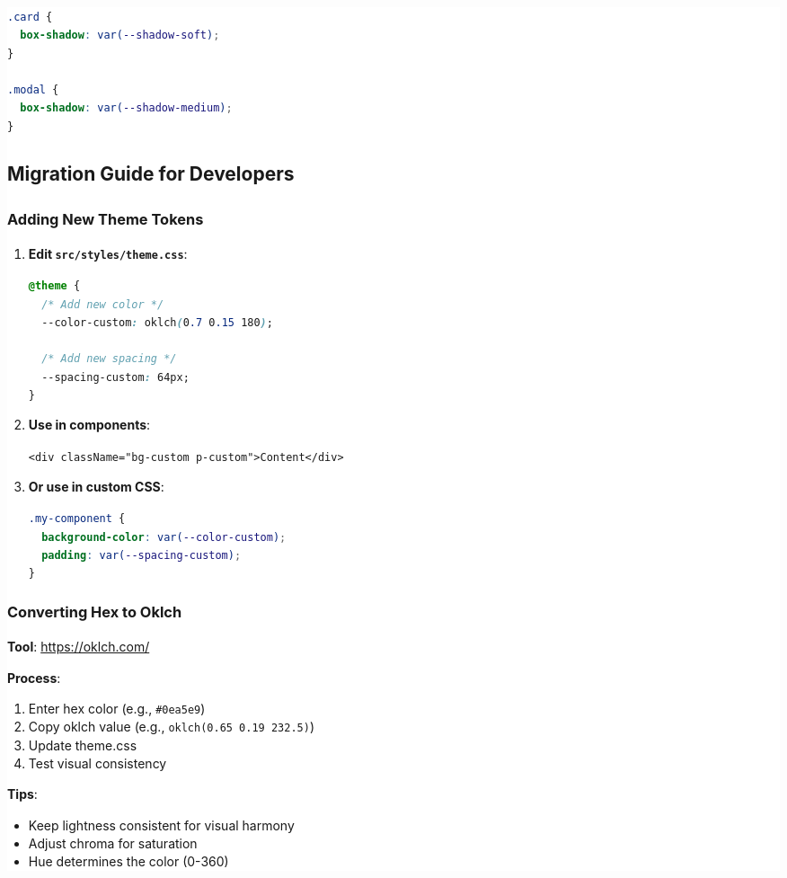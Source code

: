 ```css
.card {
  box-shadow: var(--shadow-soft);
}

.modal {
  box-shadow: var(--shadow-medium);
}
```

## Migration Guide for Developers

### Adding New Theme Tokens

1. **Edit `src/styles/theme.css`**:

   ```css
   @theme {
     /* Add new color */
     --color-custom: oklch(0.7 0.15 180);

     /* Add new spacing */
     --spacing-custom: 64px;
   }
   ```

2. **Use in components**:

   ```tsx
   <div className="bg-custom p-custom">Content</div>
   ```

3. **Or use in custom CSS**:
   ```css
   .my-component {
     background-color: var(--color-custom);
     padding: var(--spacing-custom);
   }
   ```

### Converting Hex to Oklch

**Tool**: https://oklch.com/

**Process**:

1. Enter hex color (e.g., `#0ea5e9`)
2. Copy oklch value (e.g., `oklch(0.65 0.19 232.5)`)
3. Update theme.css
4. Test visual consistency

**Tips**:

- Keep lightness consistent for visual harmony
- Adjust chroma for saturation
- Hue determines the color (0-360)
